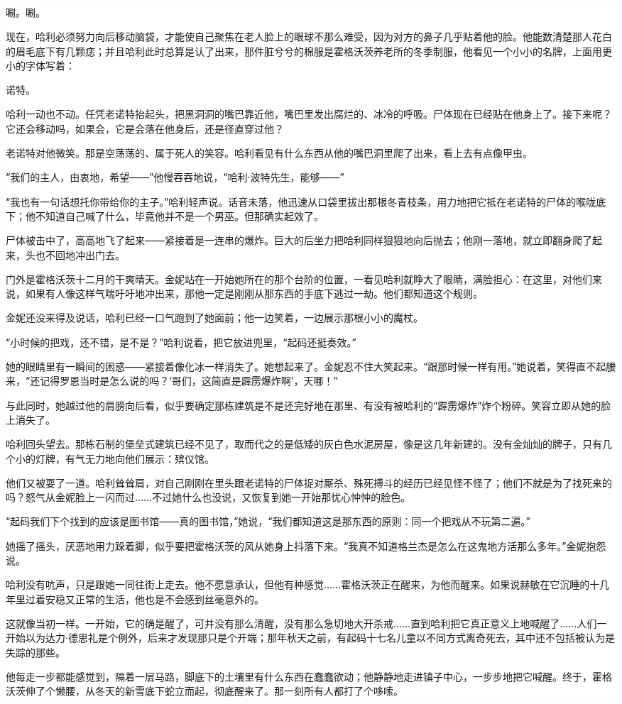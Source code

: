 唰。唰。

现在，哈利必须努力向后移动脑袋，才能使自己聚焦在老人脸上的眼球不那么难受，因为对方的鼻子几乎贴着他的脸。他能数清楚那人花白的眉毛底下有几颗痣；并且哈利此时总算是认了出来，那件脏兮兮的棉服是霍格沃茨养老所的冬季制服，他看见一个小小的名牌，上面用更小的字体写着：

诺特。

哈利一动也不动。任凭老诺特抬起头，把黑洞洞的嘴巴靠近他，嘴巴里发出腐烂的、冰冷的呼吸。尸体现在已经贴在他身上了。接下来呢？它还会移动吗，如果会，它是会落在他身后，还是径直穿过他？

老诺特对他微笑。那是空荡荡的、属于死人的笑容。哈利看见有什么东西从他的嘴巴洞里爬了出来，看上去有点像甲虫。

“我们的主人，由衷地，希望——”他慢吞吞地说，“哈利·波特先生，能够——”

“我也有一句话想托你带给你的主子。”哈利轻声说。话音未落，他迅速从口袋里拔出那根冬青枝条，用力地把它抵在老诺特的尸体的喉咙底下；他不知道自己喊了什么，毕竟他并不是一个男巫。但那确实起效了。

尸体被击中了，高高地飞了起来——紧接着是一连串的爆炸。巨大的后坐力把哈利同样狠狠地向后抛去；他刚一落地，就立即翻身爬了起来，头也不回地冲出门去。

门外是霍格沃茨十二月的干爽晴天。金妮站在一开始她所在的那个台阶的位置，一看见哈利就睁大了眼睛，满脸担心：在这里，对他们来说，如果有人像这样气喘吁吁地冲出来，那他一定是刚刚从那东西的手底下逃过一劫。他们都知道这个规则。

金妮还没来得及说话，哈利已经一口气跑到了她面前；他一边笑着，一边展示那根小小的魔杖。

“小时候的把戏，还不错，是不是？”哈利说着，把它放进兜里，“起码还挺奏效。”

她的眼睛里有一瞬间的困惑——紧接着像化冰一样消失了。她想起来了。金妮忍不住大笑起来。“跟那时候一样有用。”她说着，笑得直不起腰来，“还记得罗恩当时是怎么说的吗？‘哥们，这简直是霹雳爆炸啊’，天哪！”

与此同时，她越过他的肩膀向后看，似乎要确定那栋建筑是不是还完好地在那里、有没有被哈利的“霹雳爆炸”炸个粉碎。笑容立即从她的脸上消失了。

哈利回头望去。那栋石制的堡垒式建筑已经不见了，取而代之的是低矮的灰白色水泥房屋，像是这几年新建的。没有金灿灿的牌子，只有几个小的灯牌，有气无力地向他们展示：殡仪馆。

他们又被耍了一道。哈利耸耸肩，对自己刚刚在里头跟老诺特的尸体捉对厮杀、殊死搏斗的经历已经见怪不怪了；他们不就是为了找死来的吗？怒气从金妮脸上一闪而过……不过她什么也没说，又恢复到她一开始那忧心忡忡的脸色。

“起码我们下个找到的应该是图书馆——真的图书馆，”她说，“我们都知道这是那东西的原则：同一个把戏从不玩第二遍。”

她摇了摇头，厌恶地用力跺着脚，似乎要把霍格沃茨的风从她身上抖落下来。“我真不知道格兰杰是怎么在这鬼地方活那么多年。”金妮抱怨说。

哈利没有吭声，只是跟她一同往街上走去。他不愿意承认，但他有种感觉……霍格沃茨正在醒来，为他而醒来。如果说赫敏在它沉睡的十几年里过着安稳又正常的生活，他也是不会感到丝毫意外的。

这就像当初一样。一开始，它的确是醒了，可并没有那么清醒，没有那么急切地大开杀戒……直到哈利把它真正意义上地喊醒了……人们一开始以为达力·德思礼是个例外，后来才发现那只是个开端；那年秋天之前，有起码十七名儿童以不同方式离奇死去，其中还不包括被认为是失踪的那些。

他每走一步都能感觉到，隔着一层马路，脚底下的土壤里有什么东西在蠢蠢欲动；他静静地走进镇子中心，一步步地把它喊醒。终于，霍格沃茨伸了个懒腰，从冬天的新雪底下蛇立而起，彻底醒来了。那一刻所有人都打了个哆嗦。